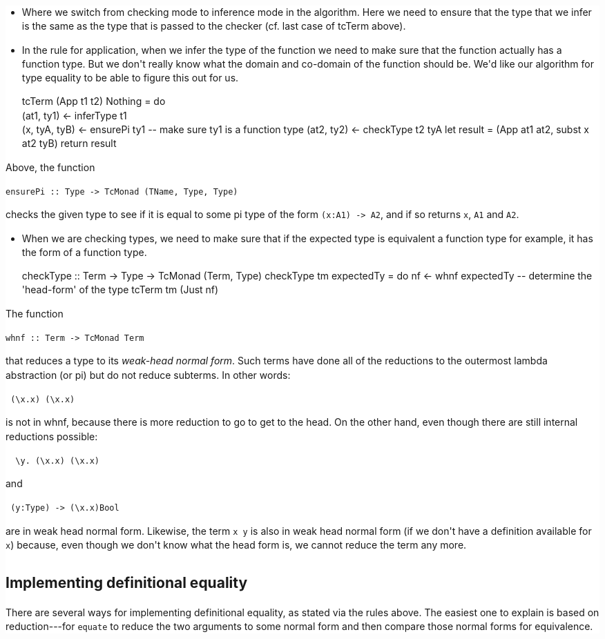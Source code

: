 - Where we switch from checking mode to inference mode in the algorithm. Here 
  we need to ensure that the type that we infer is the same as the type that 
  is passed to the checker  (cf. last case of tcTerm above).

- In the rule for application, when we infer the type of the function we need
to make sure that the function actually has a function type. But we don't really 
know what the domain and co-domain of the function should be. We'd like our 
algorithm for type equality to be able to figure this out for us.
  
     tcTerm (App t1 t2) Nothing = do  
        (at1, ty1)    <- inferType t1  
        (x, tyA, tyB) <- ensurePi ty1        -- make sure ty1 is a function type
        (at2, ty2)    <- checkType t2 tyA
        let result = (App at1 at2, subst x at2 tyB)
        return result

Above, the function

    ensurePi :: Type -> TcMonad (TName, Type, Type)

checks the given type to see if it is equal to some pi type of the form
`(x:A1) -> A2`, and if so returns `x`, `A1` and `A2`.  

- When we are checking types, we need to make sure that if the expected type is equivalent
a function type for example, it has the form of a function type. 

    checkType :: Term -> Type -> TcMonad (Term, Type)
    checkType tm expectedTy = do
        nf <- whnf expectedTy               -- determine the 'head-form' of the type
        tcTerm tm (Just nf)

The function 

    whnf :: Term -> TcMonad Term
	 
that reduces a type to its *weak-head normal form*.  Such terms have done all
of the reductions to the outermost lambda abstraction (or pi) but do not
reduce subterms. In other words:

     (\x.x) (\x.x)  
	  
is not in whnf, because there is more reduction to go to get to the head. On
the other hand, even though there are still internal reductions possible:
	  
	  \y. (\x.x) (\x.x)   

and

     (y:Type) -> (\x.x)Bool 

are in weak head normal form. Likewise, the term `x y` is also in weak head
normal form (if we don't have a definition available for `x`) because, even
though we don't know what the head form is, we cannot reduce the term any
more.

## Implementing definitional equality

There are several ways for implementing definitional equality, as stated via
the rules above. The easiest one to explain is based on reduction---for
`equate` to reduce the two arguments to some normal form and then compare
those normal forms for equivalence.
